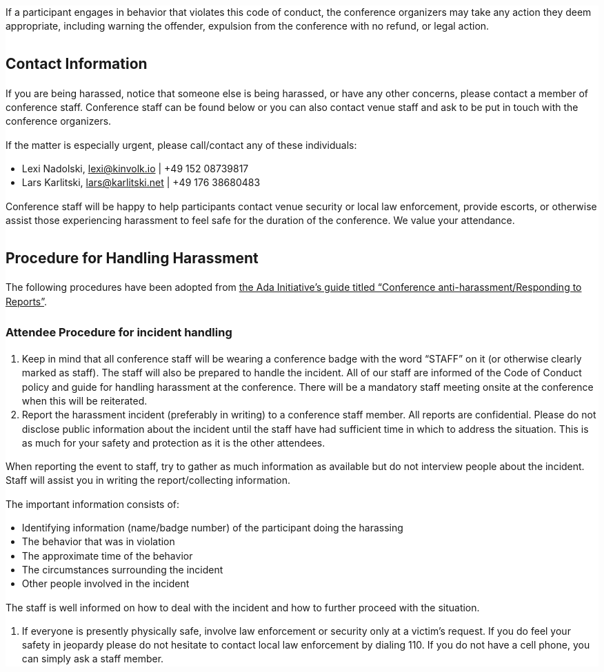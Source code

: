 If a participant engages in behavior that violates this code of conduct, the conference organizers may take any action they deem appropriate, including warning the offender, expulsion from the conference with no refund, or legal action.

## Contact Information

If you are being harassed, notice that someone else is being harassed, or have any other concerns, please contact a member of conference staff. Conference staff can be found below or you can also contact venue staff and ask to be put in touch with the conference organizers.

If the matter is especially urgent, please call/contact any of these individuals:

* Lexi Nadolski, lexi@kinvolk.io | +49 152 08739817
* Lars Karlitski, lars@karlitski.net | +49 176 38680483

Conference staff will be happy to help participants contact venue security or local law enforcement, provide escorts, or otherwise assist those experiencing harassment to feel safe for the duration of the conference. We value your attendance.

## Procedure for Handling Harassment

The following procedures have been adopted from [the Ada Initiative’s guide titled “Conference anti-harassment/Responding to Reports”](http://geekfeminism.wikia.com/wiki/Conference_anti-harassment/Responding_to_reports).

### Attendee Procedure for incident handling

1. Keep in mind that all conference staff will be wearing a conference badge with the word “STAFF” on it (or otherwise clearly marked as staff). The staff will also be prepared to handle the incident. All of our staff are informed of the Code of Conduct policy and guide for handling harassment at the conference. There will be a mandatory staff meeting onsite at the conference when this will be reiterated.
2. Report the harassment incident (preferably in writing) to a conference staff member. All reports are confidential. Please do not disclose public information about the incident until the staff have had sufficient time in which to address the situation. This is as much for your safety and protection as it is the other attendees.

When reporting the event to staff, try to gather as much information as available but do not interview people about the incident. Staff will assist you in writing the report/collecting information.

The important information consists of:

* Identifying information (name/badge number) of the participant doing the harassing
* The behavior that was in violation
* The approximate time of the behavior
* The circumstances surrounding the incident
* Other people involved in the incident

The staff is well informed on how to deal with the incident and how to further proceed with the situation.

1. If everyone is presently physically safe, involve law enforcement or security only at a victim’s request. If you do feel your safety in jeopardy please do not hesitate to contact local law enforcement by dialing 110. If you do not have a cell phone, you can simply ask a staff member.
